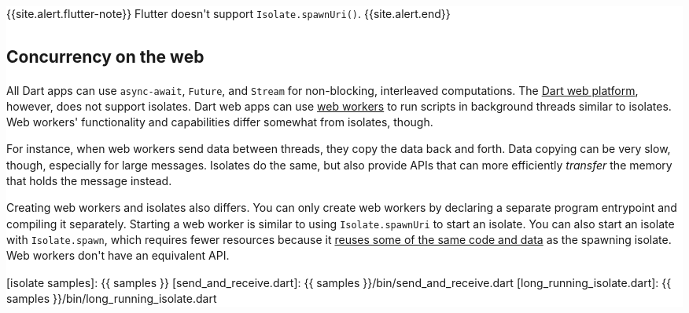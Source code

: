 [`Isolate.spawnUri()`]: {{site.dart-api}}/{{site.data.pkg-vers.SDK.channel}}/dart-isolate/Isolate/spawnUri.html

{{site.alert.flutter-note}}
  Flutter doesn't support `Isolate.spawnUri()`.
{{site.alert.end}}

<a id="web"></a>
## Concurrency on the web

All Dart apps can use `async-await`, `Future`, and `Stream`
for non-blocking, interleaved computations.
The [Dart web platform][], however, does not support isolates.
Dart web apps can use [web workers][] to
run scripts in background threads
similar to isolates.
Web workers' functionality and capabilities
differ somewhat from isolates, though.

For instance, when web workers send data between threads,
they copy the data back and forth.
Data copying can be very slow, though,
especially for large messages. 
Isolates do the same, but also provide APIs
that can more efficiently _transfer_
the memory that holds the message instead.

Creating web workers and isolates also differs.
You can only create web workers by declaring
a separate program entrypoint and compiling it separately.
Starting a web worker is similar to using `Isolate.spawnUri` to start an isolate.
You can also start an isolate with `Isolate.spawn`,
which requires fewer resources because it
[reuses some of the same code and data](#performance-and-isolate-groups)
as the spawning isolate. 
Web workers don't have an equivalent API.

[Dart web platform]: /overview#platform
[web workers]: https://developer.mozilla.org/docs/Web/API/Web_Workers_API/Using_web_workers

[isolates section]: #how-isolates-work
[`readAsStringSync()`]: {{site.dart-api}}/{{site.data.pkg-vers.SDK.channel}}/dart-io/File/readAsStringSync.html
[`readAsString()`]: {{site.dart-api}}/{{site.data.pkg-vers.SDK.channel}}/dart-io/File/readAsString.html
[asynchronous programming codelab]: /codelabs/async-await
[Dart Native platform]: /overview#platform
[async-await]: {{site.url}}/codelabs/async-await
[jank]: {{site.flutter-docs}}/perf/rendering-performance
[json]: {{site.flutter-docs}}/cookbook/networking/background-parsing
[`send()` method]: {{site.dart-api}}/{{site.data.pkg-vers.SDK.channel}}/dart-isolate/SendPort/send.html
[`Isolate.run()`]: {{site.dart-api}}/dev/dart-isolate/Isolate/run.html
[native and non-native platforms]: /overview#platform
[Flutter's `compute` function]: {{site.flutter-api}}/flutter/foundation/compute.html
[closure]: /language/functions#anonymous-functions
[`Isolate.exit()`]: {{site.dart-api}}/{{site.data.pkg-vers.SDK.channel}}/dart-isolate/Isolate/exit.html
[`Isolate.spawn()`]: {{site.dart-api}}/{{site.data.pkg-vers.SDK.channel}}/dart-isolate/Isolate/spawn.html
[`ReceivePort`]: {{site.dart-api}}/{{site.data.pkg-vers.SDK.channel}}/dart-isolate/ReceivePort-class.html
[`SendPort`]: {{site.dart-api}}/{{site.data.pkg-vers.SDK.channel}}/dart-isolate/SendPort-class.html
[isolate samples]: {{ samples }}
[send_and_receive.dart]: {{ samples }}/bin/send_and_receive.dart
[long_running_isolate.dart]: {{ samples }}/bin/long_running_isolate.dart
